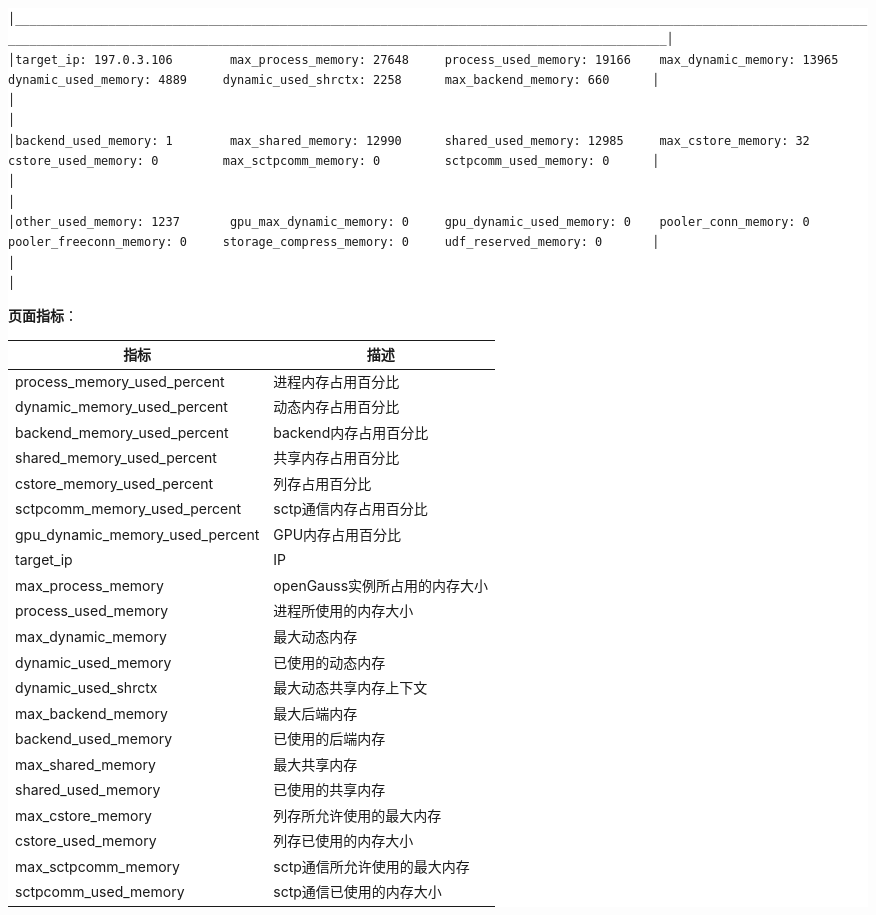 ```
│___________________________________________________________________________________________________________________________________________________________________________________________________________________│
│target_ip: 197.0.3.106        max_process_memory: 27648     process_used_memory: 19166    max_dynamic_memory: 13965      dynamic_used_memory: 4889     dynamic_used_shrctx: 2258      max_backend_memory: 660      │
│                                                                                                                                                                                                                   │
│backend_used_memory: 1        max_shared_memory: 12990      shared_used_memory: 12985     max_cstore_memory: 32          cstore_used_memory: 0         max_sctpcomm_memory: 0         sctpcomm_used_memory: 0      │
│                                                                                                                                                                                                                   │
│other_used_memory: 1237       gpu_max_dynamic_memory: 0     gpu_dynamic_used_memory: 0    pooler_conn_memory: 0          pooler_freeconn_memory: 0     storage_compress_memory: 0     udf_reserved_memory: 0       │
│                                                                                                                                                                                                                   │
```

**页面指标**：

| 指标                            | 描述                          |
| ------------------------------- | ----------------------------- |
| process_memory_used_percent     | 进程内存占用百分比            |
| dynamic_memory_used_percent     | 动态内存占用百分比            |
| backend_memory_used_percent     | backend内存占用百分比         |
| shared_memory_used_percent      | 共享内存占用百分比            |
| cstore_memory_used_percent      | 列存占用百分比                |
| sctpcomm_memory_used_percent    | sctp通信内存占用百分比        |
| gpu_dynamic_memory_used_percent | GPU内存占用百分比             |
| target_ip                       | IP                            |
| max_process_memory              | openGauss实例所占用的内存大小 |
| process_used_memory             | 进程所使用的内存大小          |
| max_dynamic_memory              | 最大动态内存                  |
| dynamic_used_memory             | 已使用的动态内存              |
| dynamic_used_shrctx             | 最大动态共享内存上下文        |
| max_backend_memory              | 最大后端内存                  |
| backend_used_memory             | 已使用的后端内存              |
| max_shared_memory               | 最大共享内存                  |
| shared_used_memory              | 已使用的共享内存              |
| max_cstore_memory               | 列存所允许使用的最大内存      |
| cstore_used_memory              | 列存已使用的内存大小          |
| max_sctpcomm_memory             | sctp通信所允许使用的最大内存  |
| sctpcomm_used_memory            | sctp通信已使用的内存大小      |